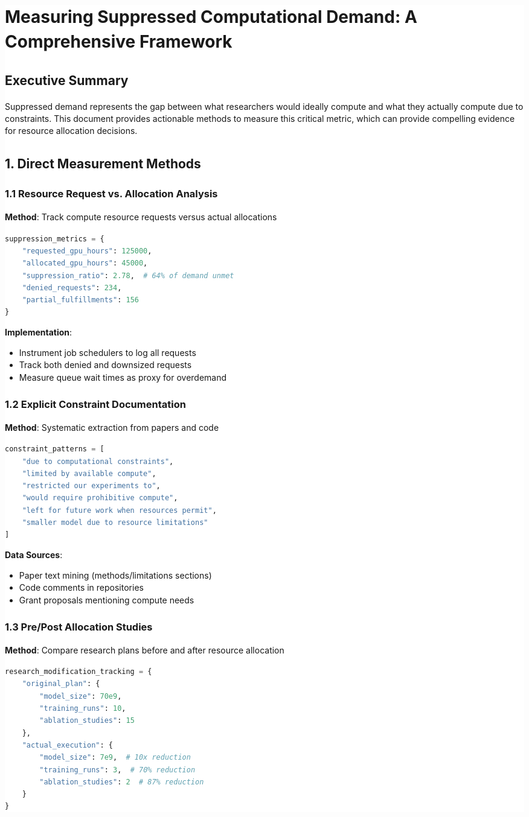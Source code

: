 # Measuring Suppressed Computational Demand: A Comprehensive Framework

## Executive Summary

Suppressed demand represents the gap between what researchers would ideally compute and what they actually compute due to constraints. This document provides actionable methods to measure this critical metric, which can provide compelling evidence for resource allocation decisions.

## 1. Direct Measurement Methods

### 1.1 Resource Request vs. Allocation Analysis
**Method**: Track compute resource requests versus actual allocations
```python
suppression_metrics = {
    "requested_gpu_hours": 125000,
    "allocated_gpu_hours": 45000,
    "suppression_ratio": 2.78,  # 64% of demand unmet
    "denied_requests": 234,
    "partial_fulfillments": 156
}
```

**Implementation**:
- Instrument job schedulers to log all requests
- Track both denied and downsized requests
- Measure queue wait times as proxy for overdemand

### 1.2 Explicit Constraint Documentation
**Method**: Systematic extraction from papers and code
```python
constraint_patterns = [
    "due to computational constraints",
    "limited by available compute",
    "restricted our experiments to",
    "would require prohibitive compute",
    "left for future work when resources permit",
    "smaller model due to resource limitations"
]
```

**Data Sources**:
- Paper text mining (methods/limitations sections)
- Code comments in repositories
- Grant proposals mentioning compute needs

### 1.3 Pre/Post Allocation Studies
**Method**: Compare research plans before and after resource allocation
```python
research_modification_tracking = {
    "original_plan": {
        "model_size": 70e9,
        "training_runs": 10,
        "ablation_studies": 15
    },
    "actual_execution": {
        "model_size": 7e9,  # 10x reduction
        "training_runs": 3,  # 70% reduction
        "ablation_studies": 2  # 87% reduction
    }
}
```
